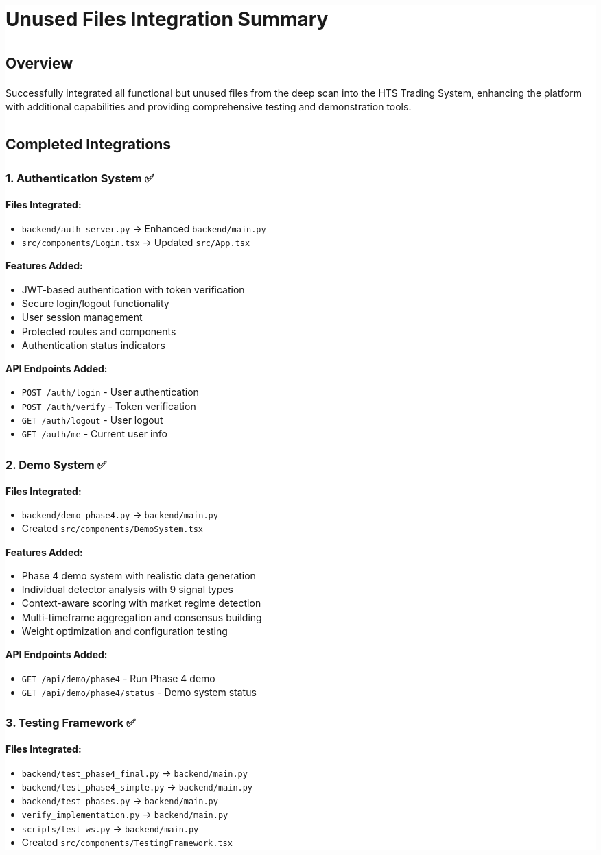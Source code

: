 # Unused Files Integration Summary

## Overview
Successfully integrated all functional but unused files from the deep scan into the HTS Trading System, enhancing the platform with additional capabilities and providing comprehensive testing and demonstration tools.

## Completed Integrations

### 1. Authentication System ✅
**Files Integrated:**
- `backend/auth_server.py` → Enhanced `backend/main.py`
- `src/components/Login.tsx` → Updated `src/App.tsx`

**Features Added:**
- JWT-based authentication with token verification
- Secure login/logout functionality
- User session management
- Protected routes and components
- Authentication status indicators

**API Endpoints Added:**
- `POST /auth/login` - User authentication
- `POST /auth/verify` - Token verification
- `GET /auth/logout` - User logout
- `GET /auth/me` - Current user info

### 2. Demo System ✅
**Files Integrated:**
- `backend/demo_phase4.py` → `backend/main.py`
- Created `src/components/DemoSystem.tsx`

**Features Added:**
- Phase 4 demo system with realistic data generation
- Individual detector analysis with 9 signal types
- Context-aware scoring with market regime detection
- Multi-timeframe aggregation and consensus building
- Weight optimization and configuration testing

**API Endpoints Added:**
- `GET /api/demo/phase4` - Run Phase 4 demo
- `GET /api/demo/phase4/status` - Demo system status

### 3. Testing Framework ✅
**Files Integrated:**
- `backend/test_phase4_final.py` → `backend/main.py`
- `backend/test_phase4_simple.py` → `backend/main.py`
- `backend/test_phases.py` → `backend/main.py`
- `verify_implementation.py` → `backend/main.py`
- `scripts/test_ws.py` → `backend/main.py`
- Created `src/components/TestingFramework.tsx`
